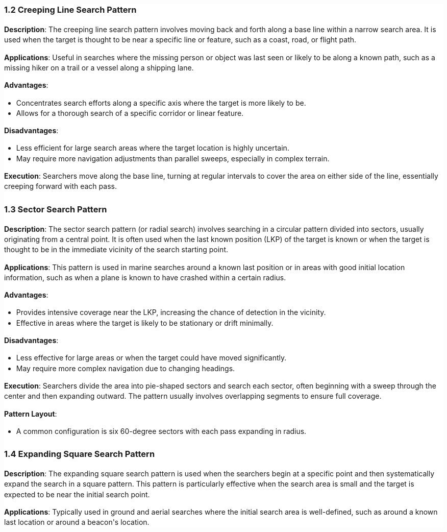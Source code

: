 ### **1.2 Creeping Line Search Pattern**

**Description**: The creeping line search pattern involves moving back and forth along a base line within a narrow search area. It is used when the target is thought to be near a specific line or feature, such as a coast, road, or flight path.

**Applications**: Useful in searches where the missing person or object was last seen or likely to be along a known path, such as a missing hiker on a trail or a vessel along a shipping lane.

**Advantages**:
- Concentrates search efforts along a specific axis where the target is more likely to be.
- Allows for a thorough search of a specific corridor or linear feature.

**Disadvantages**:
- Less efficient for large search areas where the target location is highly uncertain.
- May require more navigation adjustments than parallel sweeps, especially in complex terrain.

**Execution**: Searchers move along the base line, turning at regular intervals to cover the area on either side of the line, essentially creeping forward with each pass.

### **1.3 Sector Search Pattern**

**Description**: The sector search pattern (or radial search) involves searching in a circular pattern divided into sectors, usually originating from a central point. It is often used when the last known position (LKP) of the target is known or when the target is thought to be in the immediate vicinity of the search starting point.

**Applications**: This pattern is used in marine searches around a known last position or in areas with good initial location information, such as when a plane is known to have crashed within a certain radius.

**Advantages**:
- Provides intensive coverage near the LKP, increasing the chance of detection in the vicinity.
- Effective in areas where the target is likely to be stationary or drift minimally.

**Disadvantages**:
- Less effective for large areas or when the target could have moved significantly.
- May require more complex navigation due to changing headings.

**Execution**: Searchers divide the area into pie-shaped sectors and search each sector, often beginning with a sweep through the center and then expanding outward. The pattern usually involves overlapping segments to ensure full coverage.

**Pattern Layout**:

- A common configuration is six 60-degree sectors with each pass expanding in radius.
  
### **1.4 Expanding Square Search Pattern**

**Description**: The expanding square search pattern is used when the searchers begin at a specific point and then systematically expand the search in a square pattern. This pattern is particularly effective when the search area is small and the target is expected to be near the initial search point.

**Applications**: Typically used in ground and aerial searches where the initial search area is well-defined, such as around a known last location or around a beacon's location.
